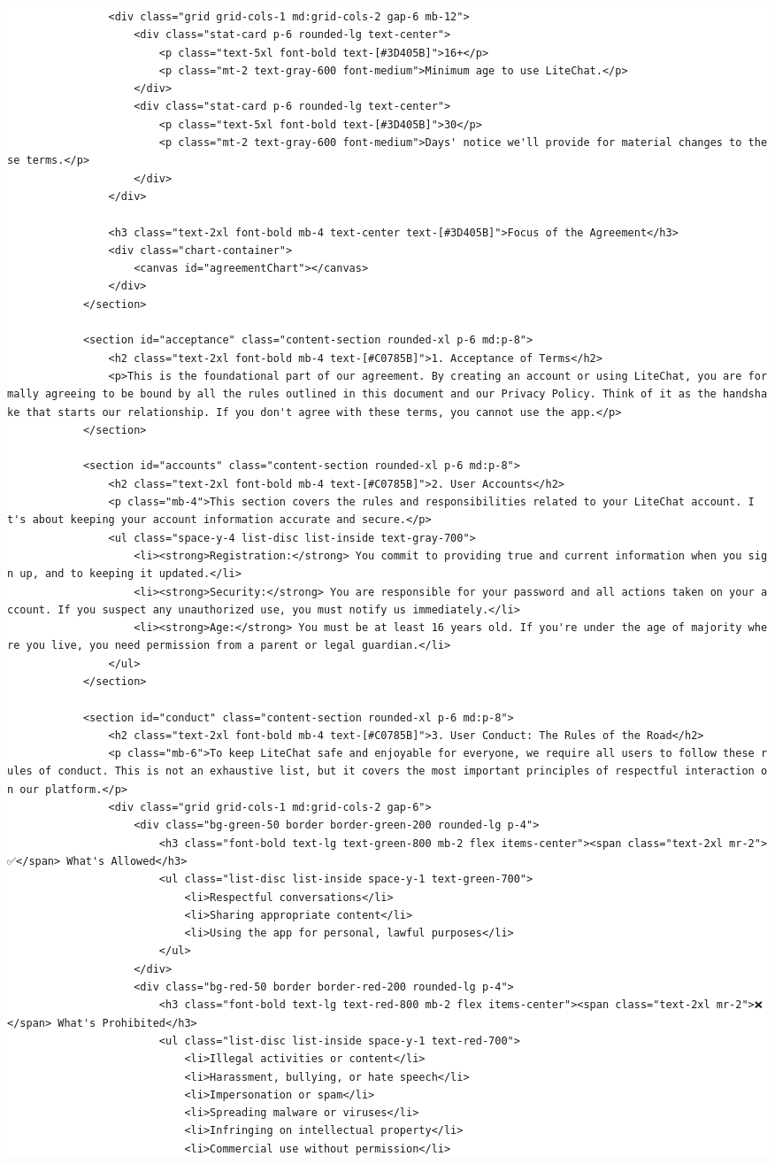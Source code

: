                     <div class="grid grid-cols-1 md:grid-cols-2 gap-6 mb-12">
                        <div class="stat-card p-6 rounded-lg text-center">
                            <p class="text-5xl font-bold text-[#3D405B]">16+</p>
                            <p class="mt-2 text-gray-600 font-medium">Minimum age to use LiteChat.</p>
                        </div>
                        <div class="stat-card p-6 rounded-lg text-center">
                            <p class="text-5xl font-bold text-[#3D405B]">30</p>
                            <p class="mt-2 text-gray-600 font-medium">Days' notice we'll provide for material changes to these terms.</p>
                        </div>
                    </div>

                    <h3 class="text-2xl font-bold mb-4 text-center text-[#3D405B]">Focus of the Agreement</h3>
                    <div class="chart-container">
                        <canvas id="agreementChart"></canvas>
                    </div>
                </section>
                
                <section id="acceptance" class="content-section rounded-xl p-6 md:p-8">
                    <h2 class="text-2xl font-bold mb-4 text-[#C0785B]">1. Acceptance of Terms</h2>
                    <p>This is the foundational part of our agreement. By creating an account or using LiteChat, you are formally agreeing to be bound by all the rules outlined in this document and our Privacy Policy. Think of it as the handshake that starts our relationship. If you don't agree with these terms, you cannot use the app.</p>
                </section>

                <section id="accounts" class="content-section rounded-xl p-6 md:p-8">
                    <h2 class="text-2xl font-bold mb-4 text-[#C0785B]">2. User Accounts</h2>
                    <p class="mb-4">This section covers the rules and responsibilities related to your LiteChat account. It's about keeping your account information accurate and secure.</p>
                    <ul class="space-y-4 list-disc list-inside text-gray-700">
                        <li><strong>Registration:</strong> You commit to providing true and current information when you sign up, and to keeping it updated.</li>
                        <li><strong>Security:</strong> You are responsible for your password and all actions taken on your account. If you suspect any unauthorized use, you must notify us immediately.</li>
                        <li><strong>Age:</strong> You must be at least 16 years old. If you're under the age of majority where you live, you need permission from a parent or legal guardian.</li>
                    </ul>
                </section>

                <section id="conduct" class="content-section rounded-xl p-6 md:p-8">
                    <h2 class="text-2xl font-bold mb-4 text-[#C0785B]">3. User Conduct: The Rules of the Road</h2>
                    <p class="mb-6">To keep LiteChat safe and enjoyable for everyone, we require all users to follow these rules of conduct. This is not an exhaustive list, but it covers the most important principles of respectful interaction on our platform.</p>
                    <div class="grid grid-cols-1 md:grid-cols-2 gap-6">
                        <div class="bg-green-50 border border-green-200 rounded-lg p-4">
                            <h3 class="font-bold text-lg text-green-800 mb-2 flex items-center"><span class="text-2xl mr-2">✅</span> What's Allowed</h3>
                            <ul class="list-disc list-inside space-y-1 text-green-700">
                                <li>Respectful conversations</li>
                                <li>Sharing appropriate content</li>
                                <li>Using the app for personal, lawful purposes</li>
                            </ul>
                        </div>
                        <div class="bg-red-50 border border-red-200 rounded-lg p-4">
                            <h3 class="font-bold text-lg text-red-800 mb-2 flex items-center"><span class="text-2xl mr-2">❌</span> What's Prohibited</h3>
                            <ul class="list-disc list-inside space-y-1 text-red-700">
                                <li>Illegal activities or content</li>
                                <li>Harassment, bullying, or hate speech</li>
                                <li>Impersonation or spam</li>
                                <li>Spreading malware or viruses</li>
                                <li>Infringing on intellectual property</li>
                                <li>Commercial use without permission</li>